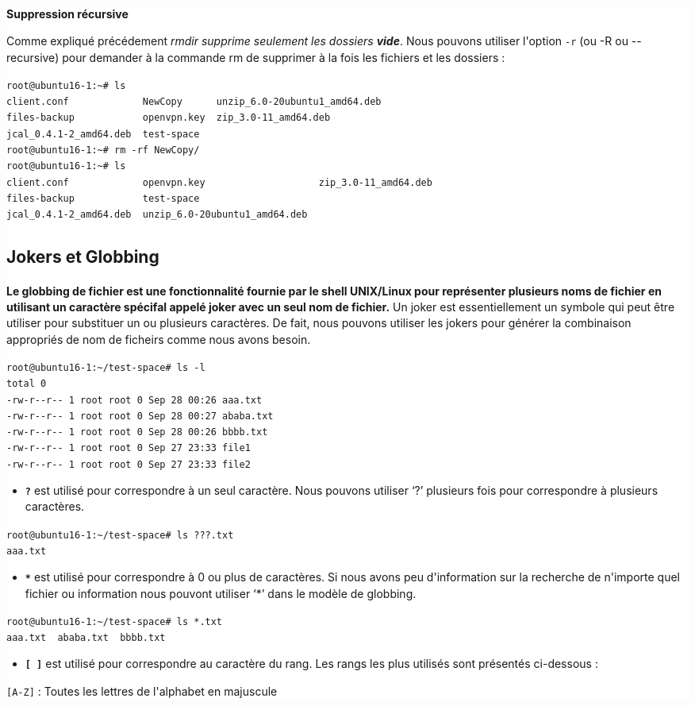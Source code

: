 **Suppression récursive**

Comme expliqué précédement _rmdir supprime seulement les dossiers **vide**_. Nous pouvons utiliser l'option `-r` (ou -R ou --recursive) pour demander à la commande rm de supprimer à la fois les fichiers et les dossiers :

```
root@ubuntu16-1:~# ls
client.conf             NewCopy      unzip_6.0-20ubuntu1_amd64.deb
files-backup            openvpn.key  zip_3.0-11_amd64.deb
jcal_0.4.1-2_amd64.deb  test-space
root@ubuntu16-1:~# rm -rf NewCopy/
root@ubuntu16-1:~# ls
client.conf             openvpn.key                    zip_3.0-11_amd64.deb
files-backup            test-space
jcal_0.4.1-2_amd64.deb  unzip_6.0-20ubuntu1_amd64.deb
```

## Jokers et Globbing

**Le globbing de fichier est une fonctionnalité fournie par le shell UNIX/Linux pour représenter plusieurs noms de fichier en utilisant un caractère spécifal appelé joker avec un seul nom de fichier.** Un joker est essentiellement un symbole qui peut être utiliser pour substituer un ou plusieurs caractères. De fait, nous pouvons utiliser les jokers pour générer la combinaison appropriés de nom de ficheirs comme nous avons besoin.

```
root@ubuntu16-1:~/test-space# ls -l
total 0
-rw-r--r-- 1 root root 0 Sep 28 00:26 aaa.txt
-rw-r--r-- 1 root root 0 Sep 28 00:27 ababa.txt
-rw-r--r-- 1 root root 0 Sep 28 00:26 bbbb.txt
-rw-r--r-- 1 root root 0 Sep 27 23:33 file1
-rw-r--r-- 1 root root 0 Sep 27 23:33 file2
```

*  **`?`** est utilisé pour correspondre à un seul caractère. Nous pouvons utiliser ‘?’ plusieurs fois pour correspondre à  plusieurs caractères.

```
root@ubuntu16-1:~/test-space# ls ???.txt
aaa.txt
```

* **`*`** est utilisé pour correspondre à 0 ou plus de caractères. Si nous avons peu d'information sur la recherche de n'importe quel fichier ou information nous pouvont utiliser ‘\*’ dans le modèle de globbing.

```
root@ubuntu16-1:~/test-space# ls *.txt
aaa.txt  ababa.txt  bbbb.txt
```

* **`[ ]`** est utilisé pour correspondre au caractère du rang. Les rangs les plus utilisés sont présentés ci-dessous :

`[A-Z]` : Toutes les lettres de l'alphabet en majuscule
